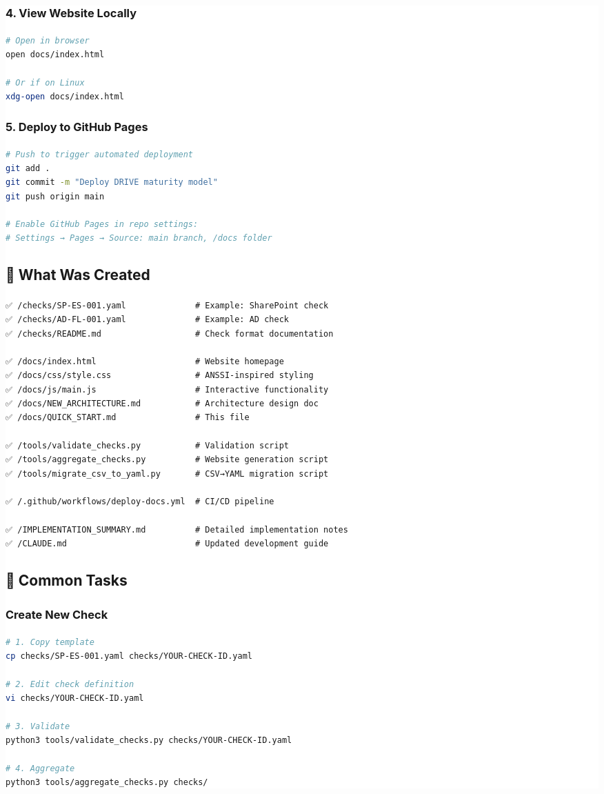 ### 4. View Website Locally

```bash
# Open in browser
open docs/index.html

# Or if on Linux
xdg-open docs/index.html
```

### 5. Deploy to GitHub Pages

```bash
# Push to trigger automated deployment
git add .
git commit -m "Deploy DRIVE maturity model"
git push origin main

# Enable GitHub Pages in repo settings:
# Settings → Pages → Source: main branch, /docs folder
```

## 📁 What Was Created

```
✅ /checks/SP-ES-001.yaml              # Example: SharePoint check
✅ /checks/AD-FL-001.yaml              # Example: AD check
✅ /checks/README.md                   # Check format documentation

✅ /docs/index.html                    # Website homepage
✅ /docs/css/style.css                 # ANSSI-inspired styling
✅ /docs/js/main.js                    # Interactive functionality
✅ /docs/NEW_ARCHITECTURE.md           # Architecture design doc
✅ /docs/QUICK_START.md                # This file

✅ /tools/validate_checks.py           # Validation script
✅ /tools/aggregate_checks.py          # Website generation script
✅ /tools/migrate_csv_to_yaml.py       # CSV→YAML migration script

✅ /.github/workflows/deploy-docs.yml  # CI/CD pipeline

✅ /IMPLEMENTATION_SUMMARY.md          # Detailed implementation notes
✅ /CLAUDE.md                          # Updated development guide
```

## 🔧 Common Tasks

### Create New Check

```bash
# 1. Copy template
cp checks/SP-ES-001.yaml checks/YOUR-CHECK-ID.yaml

# 2. Edit check definition
vi checks/YOUR-CHECK-ID.yaml

# 3. Validate
python3 tools/validate_checks.py checks/YOUR-CHECK-ID.yaml

# 4. Aggregate
python3 tools/aggregate_checks.py checks/
```
